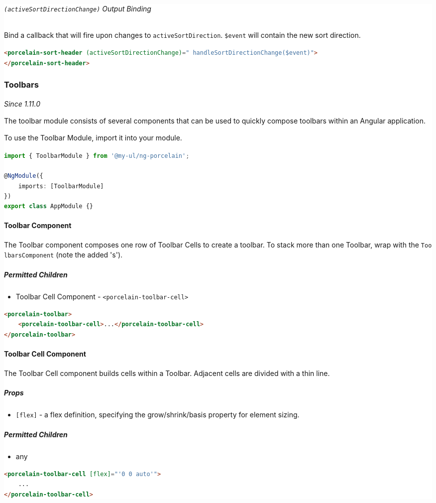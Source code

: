 ###### `(activeSortDirectionChange)` Output Binding

Bind a callback that will fire upon changes to `activeSortDirection`. `$event` will contain the new sort direction.

```html
<porcelain-sort-header (activeSortDirectionChange)=" handleSortDirectionChange($event)">
</porcelain-sort-header>
```

### Toolbars

_Since 1.11.0_

The toolbar module consists of several components that can be used to quickly compose toolbars within an Angular application.

To use the Toolbar Module, import it into your module.

```typescript
import { ToolbarModule } from '@my-ul/ng-porcelain';

@NgModule({
	imports: [ToolbarModule]
})
export class AppModule {}
```

#### Toolbar Component

The Toolbar component composes one row of Toolbar Cells to create a toolbar. To stack more than one Toolbar, wrap with the `ToolbarsComponent` (note the added 's').

##### Permitted Children

-   Toolbar Cell Component - `<porcelain-toolbar-cell>`

```html
<porcelain-toolbar>
	<porcelain-toolbar-cell>...</porcelain-toolbar-cell>
</porcelain-toolbar>
```

#### Toolbar Cell Component

The Toolbar Cell component builds cells within a Toolbar. Adjacent cells are divided with a thin line.

##### Props

-   `[flex]` - a flex definition, specifying the grow/shrink/basis property for element sizing.

##### Permitted Children

-   any

```html
<porcelain-toolbar-cell [flex]="'0 0 auto'">
	...
</porcelain-toolbar-cell>
```
